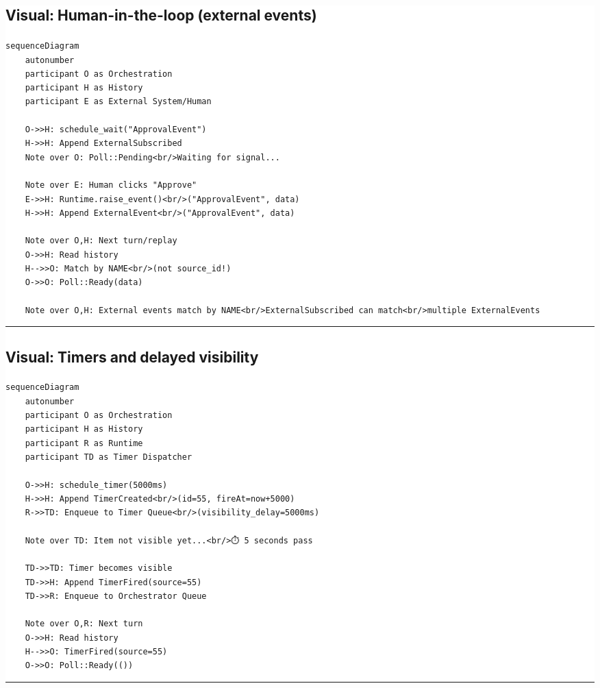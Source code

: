 
## Visual: Human-in-the-loop (external events)

```mermaid
sequenceDiagram
    autonumber
    participant O as Orchestration
    participant H as History
    participant E as External System/Human
    
    O->>H: schedule_wait("ApprovalEvent")
    H->>H: Append ExternalSubscribed
    Note over O: Poll::Pending<br/>Waiting for signal...
    
    Note over E: Human clicks "Approve"
    E->>H: Runtime.raise_event()<br/>("ApprovalEvent", data)
    H->>H: Append ExternalEvent<br/>("ApprovalEvent", data)
    
    Note over O,H: Next turn/replay
    O->>H: Read history
    H-->>O: Match by NAME<br/>(not source_id!)
    O->>O: Poll::Ready(data)
    
    Note over O,H: External events match by NAME<br/>ExternalSubscribed can match<br/>multiple ExternalEvents
```

---

## Visual: Timers and delayed visibility

```mermaid
sequenceDiagram
    autonumber
    participant O as Orchestration
    participant H as History
    participant R as Runtime
    participant TD as Timer Dispatcher
    
    O->>H: schedule_timer(5000ms)
    H->>H: Append TimerCreated<br/>(id=55, fireAt=now+5000)
    R->>TD: Enqueue to Timer Queue<br/>(visibility_delay=5000ms)
    
    Note over TD: Item not visible yet...<br/>⏱️ 5 seconds pass
    
    TD->>TD: Timer becomes visible
    TD->>H: Append TimerFired(source=55)
    TD->>R: Enqueue to Orchestrator Queue
    
    Note over O,R: Next turn
    O->>H: Read history
    H-->>O: TimerFired(source=55)
    O->>O: Poll::Ready(())
```

---